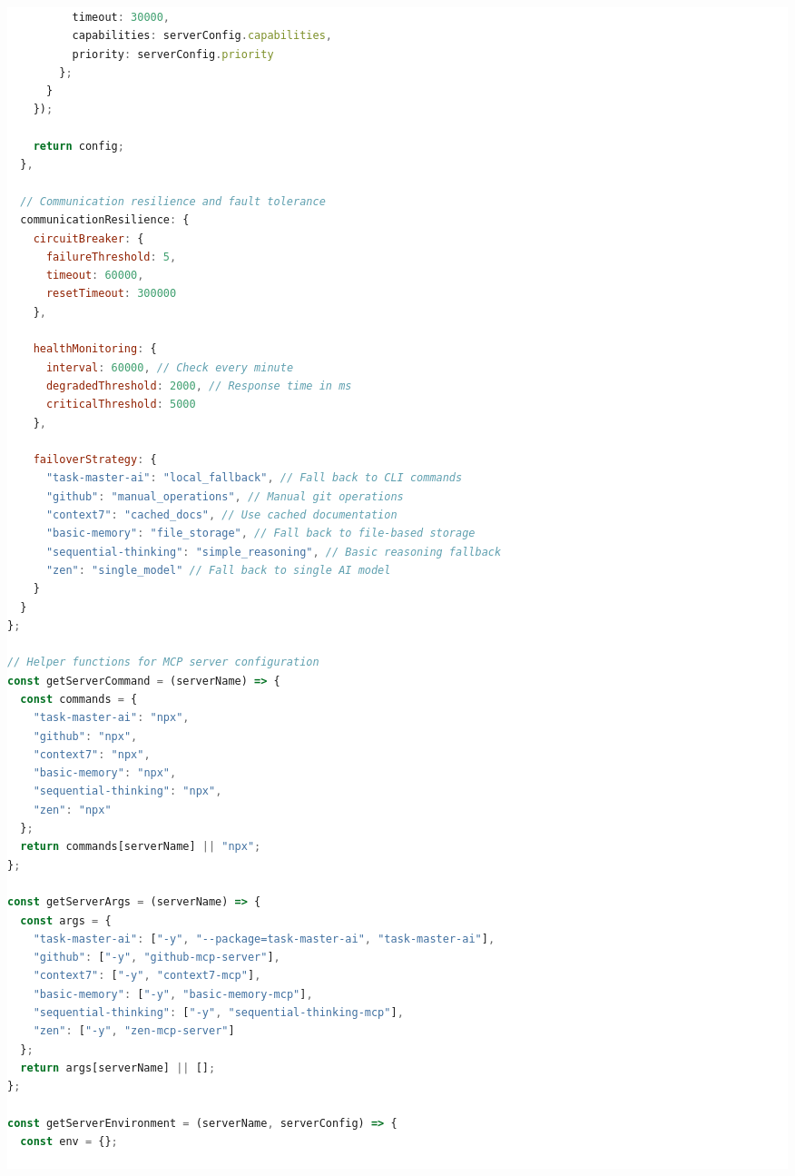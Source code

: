 ```javascript
          timeout: 30000,
          capabilities: serverConfig.capabilities,
          priority: serverConfig.priority
        };
      }
    });
    
    return config;
  },
  
  // Communication resilience and fault tolerance
  communicationResilience: {
    circuitBreaker: {
      failureThreshold: 5,
      timeout: 60000,
      resetTimeout: 300000
    },
    
    healthMonitoring: {
      interval: 60000, // Check every minute
      degradedThreshold: 2000, // Response time in ms
      criticalThreshold: 5000
    },
    
    failoverStrategy: {
      "task-master-ai": "local_fallback", // Fall back to CLI commands
      "github": "manual_operations", // Manual git operations
      "context7": "cached_docs", // Use cached documentation
      "basic-memory": "file_storage", // Fall back to file-based storage
      "sequential-thinking": "simple_reasoning", // Basic reasoning fallback
      "zen": "single_model" // Fall back to single AI model
    }
  }
};

// Helper functions for MCP server configuration
const getServerCommand = (serverName) => {
  const commands = {
    "task-master-ai": "npx",
    "github": "npx", 
    "context7": "npx",
    "basic-memory": "npx",
    "sequential-thinking": "npx",
    "zen": "npx"
  };
  return commands[serverName] || "npx";
};

const getServerArgs = (serverName) => {
  const args = {
    "task-master-ai": ["-y", "--package=task-master-ai", "task-master-ai"],
    "github": ["-y", "github-mcp-server"],
    "context7": ["-y", "context7-mcp"],
    "basic-memory": ["-y", "basic-memory-mcp"],
    "sequential-thinking": ["-y", "sequential-thinking-mcp"],
    "zen": ["-y", "zen-mcp-server"]
  };
  return args[serverName] || [];
};

const getServerEnvironment = (serverName, serverConfig) => {
  const env = {};
  
```